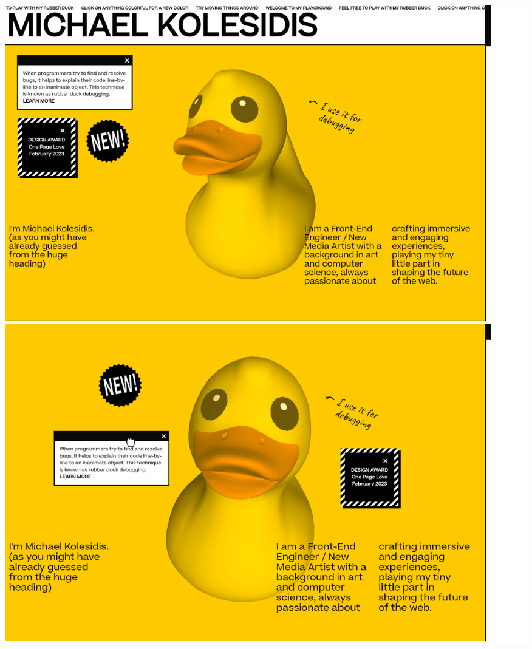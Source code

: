 <img src="./screenshots/desktop_14.png" width="800px">

<img src="./screenshots/desktop_15.png" width="800px">

